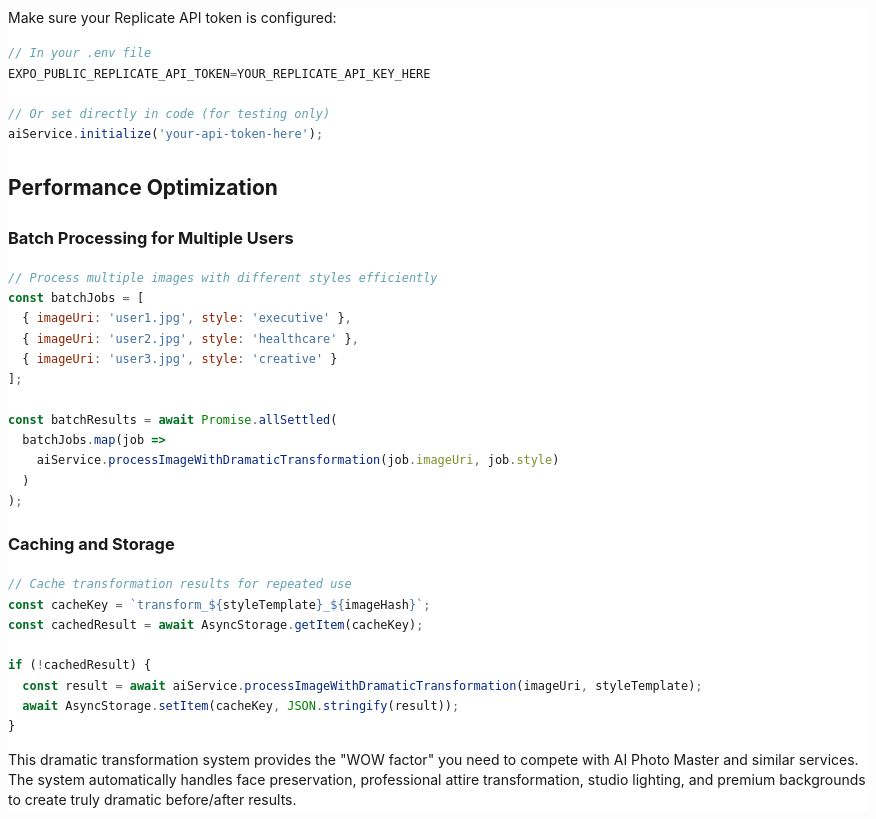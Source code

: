 Make sure your Replicate API token is configured:

```javascript
// In your .env file
EXPO_PUBLIC_REPLICATE_API_TOKEN=YOUR_REPLICATE_API_KEY_HERE

// Or set directly in code (for testing only)
aiService.initialize('your-api-token-here');
```

## Performance Optimization

### Batch Processing for Multiple Users

```javascript
// Process multiple images with different styles efficiently
const batchJobs = [
  { imageUri: 'user1.jpg', style: 'executive' },
  { imageUri: 'user2.jpg', style: 'healthcare' },
  { imageUri: 'user3.jpg', style: 'creative' }
];

const batchResults = await Promise.allSettled(
  batchJobs.map(job => 
    aiService.processImageWithDramaticTransformation(job.imageUri, job.style)
  )
);
```

### Caching and Storage

```javascript
// Cache transformation results for repeated use
const cacheKey = `transform_${styleTemplate}_${imageHash}`;
const cachedResult = await AsyncStorage.getItem(cacheKey);

if (!cachedResult) {
  const result = await aiService.processImageWithDramaticTransformation(imageUri, styleTemplate);
  await AsyncStorage.setItem(cacheKey, JSON.stringify(result));
}
```

This dramatic transformation system provides the "WOW factor" you need to compete with AI Photo Master and similar services. The system automatically handles face preservation, professional attire transformation, studio lighting, and premium backgrounds to create truly dramatic before/after results.